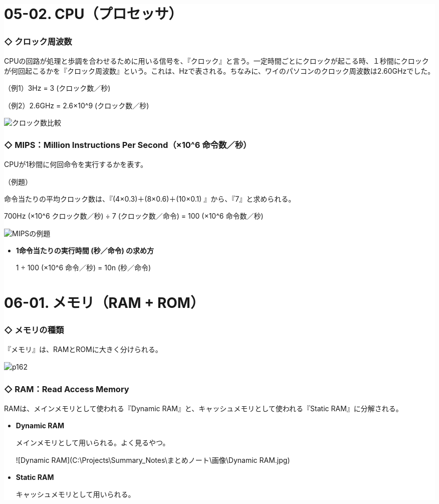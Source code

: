 
# 05-02. CPU（プロセッサ）

### ◇ クロック周波数

CPUの回路が処理と歩調を合わせるために用いる信号を、『クロック』と言う。一定時間ごとにクロックが起こる時、１秒間にクロックが何回起こるかを『クロック周波数』という。これは、Hzで表される。ちなみに、ワイのパソコンのクロック周波数は2.60GHzでした。

（例1）3Hz = 3 (クロック数／秒)

（例2）2.6GHz = 2.6×10^9  (クロック数／秒)

![クロック数比較](C:\Projects\Summary_Notes\まとめノート\画像\クロック数比較.png)



### ◇ MIPS：Million Instructions Per Second（×10^6 命令数／秒）

CPUが1秒間に何回命令を実行するかを表す。

（例題）

命令当たりの平均クロック数は、『(4×0.3)＋(8×0.6)＋(10×0.1) 』から、『7』と求められる。

700Hz (×10^6 クロック数／秒) ÷ 7 (クロック数／命令) = 100 (×10^6 命令数／秒)

![MIPSの例題](C:\Projects\Summary_Notes\まとめノート\画像\MIPSの例題.png)

- **1命令当たりの実行時間 (秒／命令) の求め方**

  1 ÷ 100 (×10^6 命令／秒) = 10n (秒／命令)



# 06-01. メモリ（RAM + ROM）

### ◇ メモリの種類

『メモリ』は、RAMとROMに大きく分けられる。

![p162](C:\Projects\Summary_Notes\まとめノート\画像\p162.png)



### ◇ RAM：Read Access Memory

RAMは、メインメモリとして使われる『Dynamic RAM』と、キャッシュメモリとして使われる『Static RAM』に分解される。

- **Dynamic RAM**

  メインメモリとして用いられる。よく見るやつ。

  ![Dynamic RAM](C:\Projects\Summary_Notes\まとめノート\画像\Dynamic RAM.jpg)

- **Static RAM**

  キャッシュメモリとして用いられる。
  